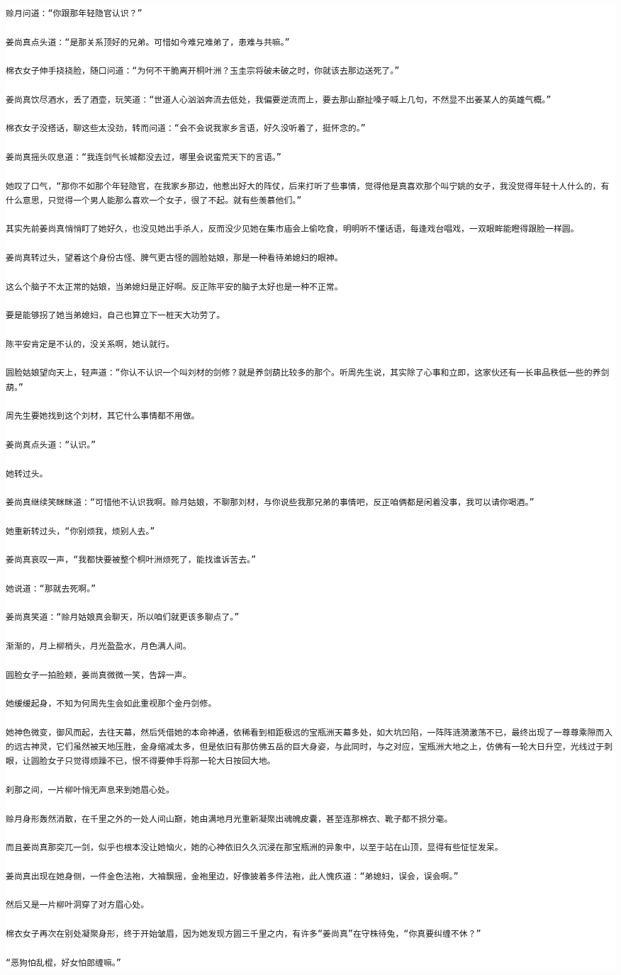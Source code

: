     赊月问道：“你跟那年轻隐官认识？”

    姜尚真点头道：“是那关系顶好的兄弟。可惜如今难兄难弟了，患难与共嘛。”

    棉衣女子伸手挠挠脸，随口问道：“为何不干脆离开桐叶洲？玉圭宗将破未破之时，你就该去那边送死了。”

    姜尚真饮尽酒水，丢了酒壶，玩笑道：“世道人心汹汹奔流去低处，我偏要逆流而上，要去那山巅扯嗓子喊上几句，不然显不出姜某人的英雄气概。”

    棉衣女子没搭话，聊这些太没劲，转而问道：“会不会说我家乡言语，好久没听着了，挺怀念的。”

    姜尚真摇头叹息道：“我连剑气长城都没去过，哪里会说蛮荒天下的言语。”

    她叹了口气，“那你不如那个年轻隐官，在我家乡那边，他惹出好大的阵仗，后来打听了些事情，觉得他是真喜欢那个叫宁姚的女子，我没觉得年轻十人什么的，有什么意思，只觉得一个男人能那么喜欢一个女子，很了不起。就有些羡慕他们。”

    其实先前姜尚真悄悄盯了她好久，也没见她出手杀人，反而没少见她在集市庙会上偷吃食，明明听不懂话语，每逢戏台唱戏，一双眼眸能瞪得跟脸一样圆。

    姜尚真转过头，望着这个身份古怪、脾气更古怪的圆脸姑娘，那是一种看待弟媳妇的眼神。

    这么个脑子不太正常的姑娘，当弟媳妇是正好啊。反正陈平安的脑子太好也是一种不正常。

    要是能够拐了她当弟媳妇，自己也算立下一桩天大功劳了。

    陈平安肯定是不认的，没关系啊，她认就行。

    圆脸姑娘望向天上，轻声道：“你认不认识一个叫刘材的剑修？就是养剑葫比较多的那个。听周先生说，其实除了心事和立即，这家伙还有一长串品秩低一些的养剑葫。”

    周先生要她找到这个刘材，其它什么事情都不用做。

    姜尚真点头道：“认识。”

    她转过头。

    姜尚真继续笑眯眯道：“可惜他不认识我啊。赊月姑娘，不聊那刘材，与你说些我那兄弟的事情吧，反正咱俩都是闲着没事，我可以请你喝酒。”

    她重新转过头，“你别烦我，烦别人去。”

    姜尚真哀叹一声，“我都快要被整个桐叶洲烦死了，能找谁诉苦去。”

    她说道：“那就去死啊。”

    姜尚真笑道：“赊月姑娘真会聊天，所以咱们就更该多聊点了。”

    渐渐的，月上柳梢头，月光盈盈水，月色满人间。

    圆脸女子一拍脸颊，姜尚真微微一笑，告辞一声。

    她缓缓起身，不知为何周先生会如此重视那个金丹剑修。

    她神色微变，御风而起，去往天幕，然后凭借她的本命神通，依稀看到相距极远的宝瓶洲天幕多处，如大坑凹陷，一阵阵涟漪激荡不已，最终出现了一尊尊乘隙而入的远古神灵，它们虽然被天地压胜，金身缩减太多，但是依旧有那仿佛五岳的巨大身姿，与此同时，与之对应，宝瓶洲大地之上，仿佛有一轮大日升空，光线过于刺眼，让圆脸女子只觉得烦躁不已，恨不得要伸手将那一轮大日按回大地。

    刹那之间，一片柳叶悄无声息来到她眉心处。

    赊月身形轰然消散，在千里之外的一处人间山巅，她由满地月光重新凝聚出魂魄皮囊，甚至连那棉衣、靴子都不损分毫。

    而且姜尚真那突兀一剑，似乎也根本没让她恼火，她的心神依旧久久沉浸在那宝瓶洲的异象中，以至于站在山顶，显得有些怔怔发呆。

    姜尚真出现在她身侧，一件金色法袍，大袖飘摇，金袍里边，好像披着多件法袍，此人愧疚道：“弟媳妇，误会，误会啊。”

    然后又是一片柳叶洞穿了对方眉心处。

    棉衣女子再次在别处凝聚身形，终于开始皱眉，因为她发现方圆三千里之内，有许多“姜尚真”在守株待兔，“你真要纠缠不休？”

    “恶狗怕乱棍，好女怕郎缠嘛。”

